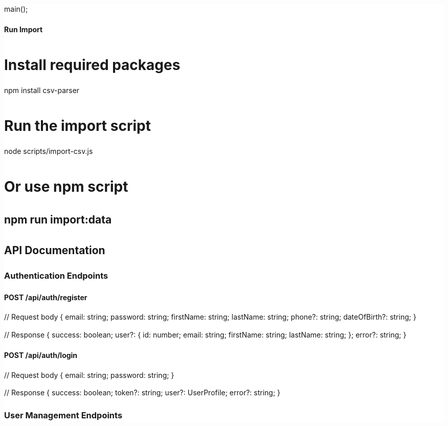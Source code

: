 main();
#### Run Import

# Install required packages
npm install csv-parser

# Run the import script
node scripts/import-csv.js

# Or use npm script
npm run import:data
---

## API Documentation

### Authentication Endpoints

#### POST /api/auth/register
// Request body
{
  email: string;
  password: string;
  firstName: string;
  lastName: string;
  phone?: string;
  dateOfBirth?: string;
}

// Response
{
  success: boolean;
  user?: {
    id: number;
    email: string;
    firstName: string;
    lastName: string;
  };
  error?: string;
}
#### POST /api/auth/login
// Request body
{
  email: string;
  password: string;
}

// Response
{
  success: boolean;
  token?: string;
  user?: UserProfile;
  error?: string;
}
### User Management Endpoints
